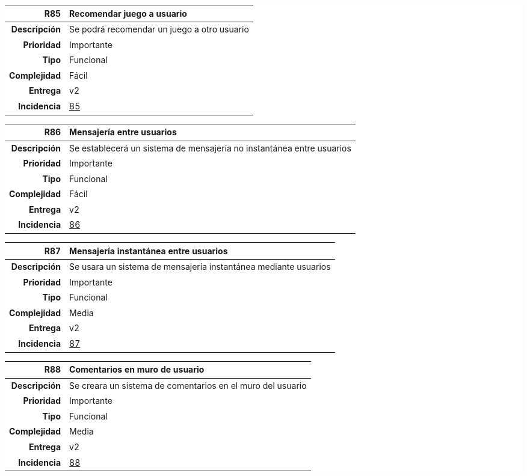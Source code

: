 | **R85**     | **Recomendar juego a usuario**         |
| --------------: | :------------------- |
| **Descripción** | Se podrá recomendar un juego a otro usuario             |
| **Prioridad**   | Importante           |
| **Tipo**        | Funcional                |
| **Complejidad** | Fácil         |
| **Entrega**     | v2             |
| **Incidencia**  | [85](https://github.com/josesabor/myplaylist/issues/85) |

| **R86**     | **Mensajería entre usuarios**         |
| --------------: | :------------------- |
| **Descripción** | Se establecerá un sistema de mensajería no instantánea entre usuarios             |
| **Prioridad**   | Importante           |
| **Tipo**        | Funcional                |
| **Complejidad** | Fácil         |
| **Entrega**     | v2             |
| **Incidencia**  | [86](https://github.com/josesabor/myplaylist/issues/86) |

| **R87**     | **Mensajería instantánea entre usuarios**         |
| --------------: | :------------------- |
| **Descripción** | Se usara un sistema de mensajería instantánea mediante usuarios             |
| **Prioridad**   | Importante           |
| **Tipo**        | Funcional                |
| **Complejidad** | Media         |
| **Entrega**     | v2             |
| **Incidencia**  | [87](https://github.com/josesabor/myplaylist/issues/87) |

| **R88**     | **Comentarios en muro de usuario**         |
| --------------: | :------------------- |
| **Descripción** | Se creara un sistema de comentarios en el muro del usuario             |
| **Prioridad**   | Importante           |
| **Tipo**        | Funcional                |
| **Complejidad** | Media         |
| **Entrega**     | v2             |
| **Incidencia**  | [88](https://github.com/josesabor/myplaylist/issues/88) |

